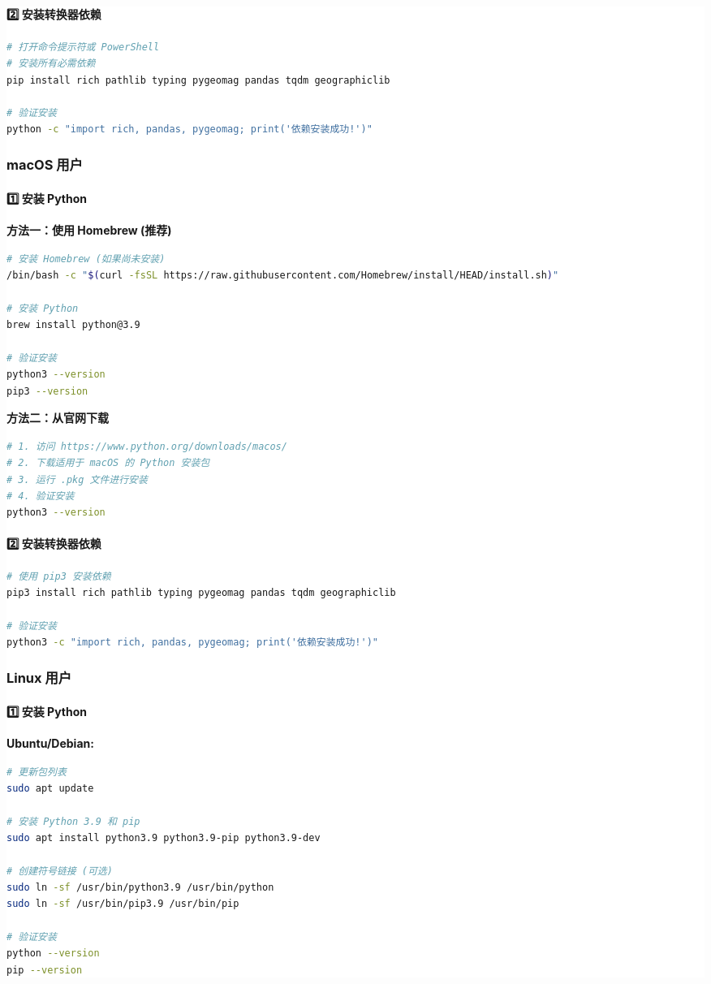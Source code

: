 #### 2️⃣ 安装转换器依赖

```bash
# 打开命令提示符或 PowerShell
# 安装所有必需依赖
pip install rich pathlib typing pygeomag pandas tqdm geographiclib

# 验证安装
python -c "import rich, pandas, pygeomag; print('依赖安装成功!')"
```

### macOS 用户

#### 1️⃣ 安装 Python

**方法一：使用 Homebrew (推荐)**
```bash
# 安装 Homebrew (如果尚未安装)
/bin/bash -c "$(curl -fsSL https://raw.githubusercontent.com/Homebrew/install/HEAD/install.sh)"

# 安装 Python
brew install python@3.9

# 验证安装
python3 --version
pip3 --version
```

**方法二：从官网下载**
```bash
# 1. 访问 https://www.python.org/downloads/macos/
# 2. 下载适用于 macOS 的 Python 安装包
# 3. 运行 .pkg 文件进行安装
# 4. 验证安装
python3 --version
```

#### 2️⃣ 安装转换器依赖

```bash
# 使用 pip3 安装依赖
pip3 install rich pathlib typing pygeomag pandas tqdm geographiclib

# 验证安装
python3 -c "import rich, pandas, pygeomag; print('依赖安装成功!')"
```

### Linux 用户

#### 1️⃣ 安装 Python

**Ubuntu/Debian:**
```bash
# 更新包列表
sudo apt update

# 安装 Python 3.9 和 pip
sudo apt install python3.9 python3.9-pip python3.9-dev

# 创建符号链接 (可选)
sudo ln -sf /usr/bin/python3.9 /usr/bin/python
sudo ln -sf /usr/bin/pip3.9 /usr/bin/pip

# 验证安装
python --version
pip --version
```